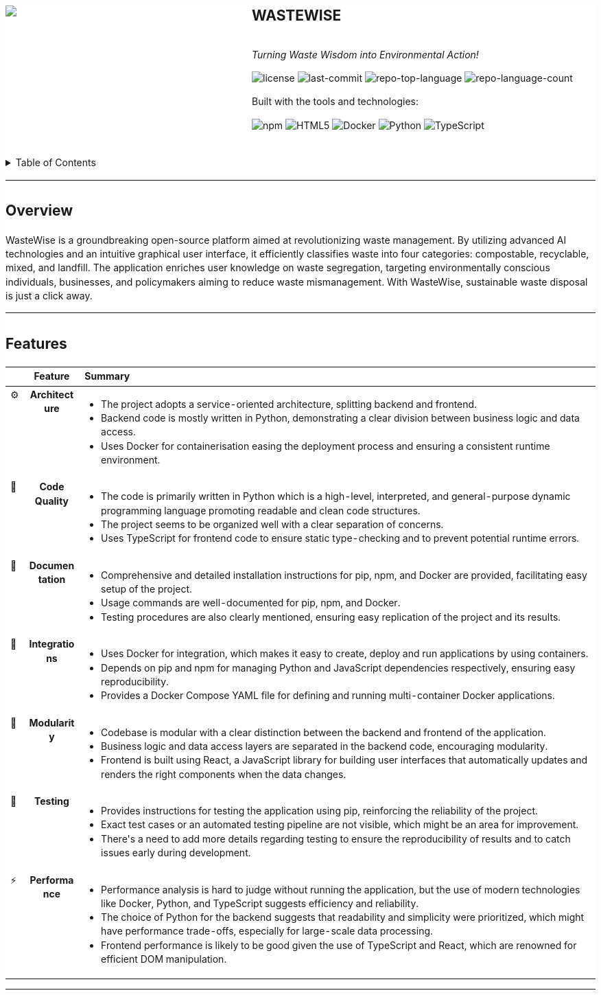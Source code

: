 <div align="left">
    <img src="https://raw.githubusercontent.com/PKief/vscode-material-icon-theme/ec559a9f6bfd399b82bb44393651661b08aaf7ba/icons/folder-markdown-open.svg" width="40%" align="left" style="margin-right: 15px"/>
    <div style="display: inline-block;">
        <h2 style="display: inline-block; vertical-align: middle; margin-top: 0;">WASTEWISE</h2>
        <p>
	<em>Turning Waste Wisdom into Environmental Action!</em>
</p>
        <p>
	<img src="https://img.shields.io/github/license/teddymalhan/wastewise?style=flat-square&logo=opensourceinitiative&logoColor=white&color=A931EC" alt="license">
	<img src="https://img.shields.io/github/last-commit/teddymalhan/wastewise?style=flat-square&logo=git&logoColor=white&color=A931EC" alt="last-commit">
	<img src="https://img.shields.io/github/languages/top/teddymalhan/wastewise?style=flat-square&color=A931EC" alt="repo-top-language">
	<img src="https://img.shields.io/github/languages/count/teddymalhan/wastewise?style=flat-square&color=A931EC" alt="repo-language-count">
</p>
        <p>Built with the tools and technologies:</p>
        <p>
	<img src="https://img.shields.io/badge/npm-CB3837.svg?style=flat-square&logo=npm&logoColor=white" alt="npm">
	<img src="https://img.shields.io/badge/HTML5-E34F26.svg?style=flat-square&logo=HTML5&logoColor=white" alt="HTML5">
	<img src="https://img.shields.io/badge/Docker-2496ED.svg?style=flat-square&logo=Docker&logoColor=white" alt="Docker">
	<img src="https://img.shields.io/badge/Python-3776AB.svg?style=flat-square&logo=Python&logoColor=white" alt="Python">
	<img src="https://img.shields.io/badge/TypeScript-3178C6.svg?style=flat-square&logo=TypeScript&logoColor=white" alt="TypeScript">
</p>
    </div>
</div>
<br clear="left"/>

<details><summary>Table of Contents</summary></details>
<hr>

##  Overview

WasteWise is a groundbreaking open-source platform aimed at revolutionizing waste management. By utilizing advanced AI technologies and an intuitive graphical user interface, it efficiently classifies waste into four categories: compostable, recyclable, mixed, and landfill. The application enriches user knowledge on waste segregation, targeting environmentally conscious individuals, businesses, and policymakers aiming to reduce waste mismanagement. With WasteWise, sustainable waste disposal is just a click away.

---

##  Features

|      | Feature         | Summary       |
| :--- | :---:           | :---          |
| ⚙️  | **Architecture**  | <ul><li>The project adopts a service-oriented architecture, splitting backend and frontend.</li><li>Backend code is mostly written in Python, demonstrating a clear division between business logic and data access.</li><li>Uses Docker for containerisation easing the deployment process and ensuring a consistent runtime environment.</li></ul> |
| 🔩 | **Code Quality**  | <ul><li>The code is primarily written in Python which is a high-level, interpreted, and general-purpose dynamic programming language promoting readable and clean code structures.</li><li>The project seems to be organized well with a clear separation of concerns.</li><li>Uses TypeScript for frontend code to ensure static type-checking and to prevent potential runtime errors.</li></ul> |
| 📄 | **Documentation** | <ul><li>Comprehensive and detailed installation instructions for pip, npm, and Docker are provided, facilitating easy setup of the project.</li><li>Usage commands are well-documented for pip, npm, and Docker.</li><li>Testing procedures are also clearly mentioned, ensuring easy replication of the project and its results.</li></ul> |
| 🔌 | **Integrations**  | <ul><li>Uses Docker for integration, which makes it easy to create, deploy and run applications by using containers.</li><li>Depends on pip and npm for managing Python and JavaScript dependencies respectively, ensuring easy reproducibility.</li><li>Provides a Docker Compose YAML file for defining and running multi-container Docker applications.</li></ul> |
| 🧩 | **Modularity**    | <ul><li>Codebase is modular with a clear distinction between the backend and frontend of the application.</li><li>Business logic and data access layers are separated in the backend code, encouraging modularity.</li><li>Frontend is built using React, a JavaScript library for building user interfaces that automatically updates and renders the right components when the data changes.</li></ul> |
| 🧪 | **Testing**       | <ul><li>Provides instructions for testing the application using pip, reinforcing the reliability of the project.</li><li>Exact test cases or an automated testing pipeline are not visible, which might be an area for improvement.</li><li>There's a need to add more details regarding testing to ensure the reproducibility of results and to catch issues early during development.</li></ul> |
| ⚡️  | **Performance**   | <ul><li>Performance analysis is hard to judge without running the application, but the use of modern technologies like Docker, Python, and TypeScript suggests efficiency and reliability.</li><li>The choice of Python for the backend suggests that readability and simplicity were prioritized, which might have performance trade-offs, especially for large-scale data processing.</li><li>Frontend performance is likely to be good given the use of TypeScript and React, which are renowned for efficient DOM manipulation.</li></ul> |

---